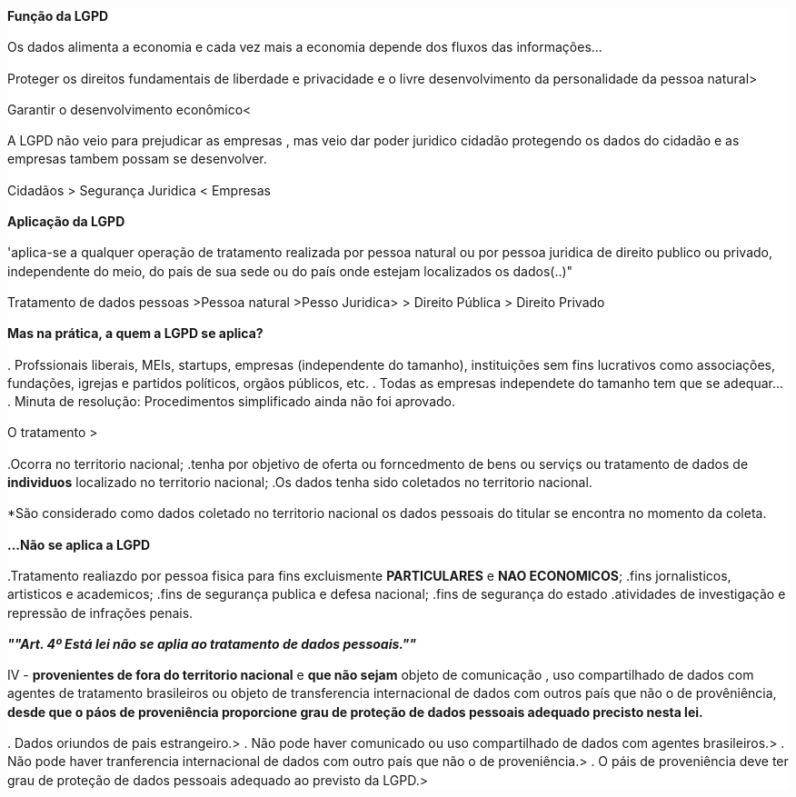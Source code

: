 **Função da LGPD**

Os dados alimenta a economia e cada vez mais a economia depende dos fluxos das informações...

Proteger os direitos fundamentais de liberdade e privacidade e o livre desenvolvimento da personalidade da pessoa natural>

Garantir o desenvolvimento econômico<

A LGPD não veio para prejudicar as empresas , mas veio dar poder juridico cidadão protegendo os dados do cidadão e as empresas tambem possam se desenvolver.

Cidadãos > Segurança Juridica < Empresas

**Aplicação da LGPD**

'aplica-se a qualquer operação de tratamento realizada por pessoa natural ou por pessoa juridica de direito publico ou privado, independente do meio, do país de sua sede ou do país onde estejam localizados os dados(..)"

Tratamento de dados pessoas >Pessoa natural
                            >Pesso Juridica> > Direito Pública
                                             > Direito Privado
                                             
**Mas na prática, a quem a LGPD se aplica?**

. Profssionais liberais, MEIs, startups, empresas (independente do tamanho), instituições sem fins lucrativos como associações, fundações, igrejas e partidos políticos, orgãos públicos, etc.
. Todas as empresas independete do tamanho tem que se adequar...
. Minuta de resolução: Procedimentos simplificado ainda não foi aprovado.

O tratamento >

.Ocorra no territorio nacional;
.tenha por objetivo de oferta ou forncedmento de bens ou serviçs ou tratamento de dados de **individuos** localizado no territorio nacional;
.Os dados tenha sido coletados no territorio nacional.

*São considerado como dados coletado no territorio nacional os dados pessoais do titular se encontra no momento da coleta.

**...Não se aplica a LGPD**

.Tratamento realiazdo por pessoa fisica para fins excluismente **PARTICULARES** e **NAO ECONOMICOS**;
.fins jornalisticos, artisticos e academicos;
.fins de segurança publica e defesa nacional;
.fins de segurança do estado
.atividades de investigação e repressão de infrações penais.

***""Art. 4º Está lei não se aplia ao tratamento de dados pessoais.""***

IV - **provenientes de fora do territorio nacional** e **que não sejam** objeto de comunicação , uso compartilhado de dados com agentes de tratamento brasileiros ou objeto de transferencia internacional de dados com outros país que não o de provêniência, **desde que o páos de proveniência proporcione grau de proteção de dados pessoais adequado precisto nesta lei.**

. Dados oriundos de pais estrangeiro.>
. Não pode haver comunicado ou uso compartilhado de dados com agentes brasileiros.>
. Não pode haver tranferencia internacional de dados com outro país que não o de proveniência.>
. O páis de proveniência deve ter grau de proteção de dados pessoais adequado ao previsto da LGPD.>

